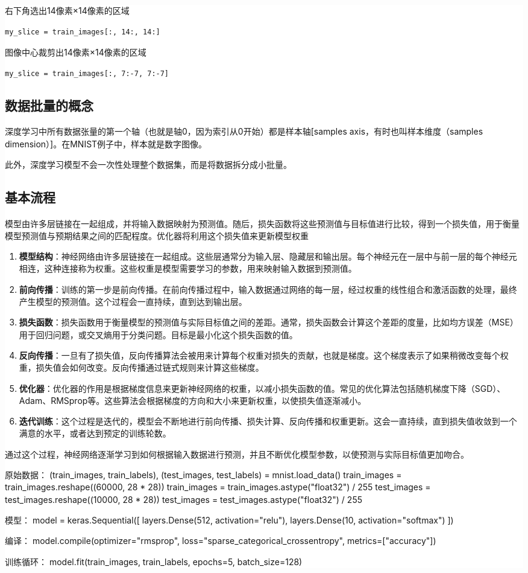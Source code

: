 右下角选出14像素×14像素的区域

```shell
my_slice = train_images[:, 14:, 14:]
```

图像中心裁剪出14像素×14像素的区域

```shell
my_slice = train_images[:, 7:-7, 7:-7]
```

## 数据批量的概念

深度学习中所有数据张量的第一个轴（也就是轴0，因为索引从0开始）都是样本轴[samples axis，有时也叫样本维度（samples dimension）]。在MNIST例子中，样本就是数字图像。

此外，深度学习模型不会一次性处理整个数据集，而是将数据拆分成小批量。

## 基本流程

模型由许多层链接在一起组成，并将输入数据映射为预测值。随后，损失函数将这些预测值与目标值进行比较，得到一个损失值，用于衡量模型预测值与预期结果之间的匹配程度。优化器将利用这个损失值来更新模型权重

1. **模型结构**：神经网络由许多层链接在一起组成。这些层通常分为输入层、隐藏层和输出层。每个神经元在一层中与前一层的每个神经元相连，这种连接称为权重。这些权重是模型需要学习的参数，用来映射输入数据到预测值。

2. **前向传播**：训练的第一步是前向传播。在前向传播过程中，输入数据通过网络的每一层，经过权重的线性组合和激活函数的处理，最终产生模型的预测值。这个过程会一直持续，直到达到输出层。

3. **损失函数**：损失函数用于衡量模型的预测值与实际目标值之间的差距。通常，损失函数会计算这个差距的度量，比如均方误差（MSE）用于回归问题，或交叉熵用于分类问题。目标是最小化这个损失函数的值。

4. **反向传播**：一旦有了损失值，反向传播算法会被用来计算每个权重对损失的贡献，也就是梯度。这个梯度表示了如果稍微改变每个权重，损失值会如何改变。反向传播通过链式规则来计算这些梯度。

5. **优化器**：优化器的作用是根据梯度信息来更新神经网络的权重，以减小损失函数的值。常见的优化算法包括随机梯度下降（SGD）、Adam、RMSprop等。这些算法会根据梯度的方向和大小来更新权重，以使损失值逐渐减小。

6. **迭代训练**：这个过程是迭代的，模型会不断地进行前向传播、损失计算、反向传播和权重更新。这会一直持续，直到损失值收敛到一个满意的水平，或者达到预定的训练轮数。

通过这个过程，神经网络逐渐学习到如何根据输入数据进行预测，并且不断优化模型参数，以使预测与实际目标值更加吻合。

原始数据：
(train_images, train_labels), (test_images, test_labels) = mnist.load_data()
train_images = train_images.reshape((60000, 28 * 28))
train_images = train_images.astype("float32") / 255
test_images = test_images.reshape((10000, 28 * 28))
test_images = test_images.astype("float32") / 255

模型：
model = keras.Sequential([
    layers.Dense(512, activation="relu"),
    layers.Dense(10, activation="softmax")
])

编译：
model.compile(optimizer="rmsprop",
              loss="sparse_categorical_crossentropy",
              metrics=["accuracy"])

训练循环：
model.fit(train_images, train_labels, epochs=5, batch_size=128)

